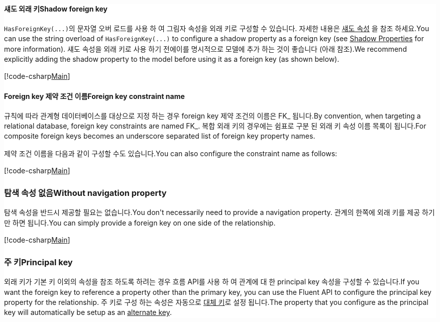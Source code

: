
#### <a name="shadow-foreign-key"></a><span data-ttu-id="0f3b7-188">섀도 외래 키</span><span class="sxs-lookup"><span data-stu-id="0f3b7-188">Shadow foreign key</span></span>

<span data-ttu-id="0f3b7-189">`HasForeignKey(...)`의 문자열 오버 로드를 사용 하 여 그림자 속성을 외래 키로 구성할 수 있습니다. 자세한 내용은 [섀도 속성](shadow-properties.md) 을 참조 하세요.</span><span class="sxs-lookup"><span data-stu-id="0f3b7-189">You can use the string overload of `HasForeignKey(...)` to configure a shadow property as a foreign key (see [Shadow Properties](shadow-properties.md) for more information).</span></span> <span data-ttu-id="0f3b7-190">섀도 속성을 외래 키로 사용 하기 전에이를 명시적으로 모델에 추가 하는 것이 좋습니다 (아래 참조).</span><span class="sxs-lookup"><span data-stu-id="0f3b7-190">We recommend explicitly adding the shadow property to the model before using it as a foreign key (as shown below).</span></span>

[!code-csharp[Main](../../../samples/core/Modeling/FluentAPI/Relationships/ShadowForeignKey.cs?name=ShadowForeignKey&highlight=10,16)]

#### <a name="foreign-key-constraint-name"></a><span data-ttu-id="0f3b7-191">Foreign key 제약 조건 이름</span><span class="sxs-lookup"><span data-stu-id="0f3b7-191">Foreign key constraint name</span></span>

<span data-ttu-id="0f3b7-192">규칙에 따라 관계형 데이터베이스를 대상으로 지정 하는 경우 foreign key 제약 조건의 이름은<foreign key property name> _<principal type name>_ <dependent type name>FK_ 됩니다.</span><span class="sxs-lookup"><span data-stu-id="0f3b7-192">By convention, when targeting a relational database, foreign key constraints are named FK_<dependent type name>_<principal type name>_<foreign key property name>.</span></span> <span data-ttu-id="0f3b7-193">복합 외래 키의 경우에는 쉼표로 구분 된 외래 키 속성 이름 목록이 <foreign key property name> 됩니다.</span><span class="sxs-lookup"><span data-stu-id="0f3b7-193">For composite foreign keys <foreign key property name> becomes an underscore separated list of foreign key property names.</span></span>

<span data-ttu-id="0f3b7-194">제약 조건 이름을 다음과 같이 구성할 수도 있습니다.</span><span class="sxs-lookup"><span data-stu-id="0f3b7-194">You can also configure the constraint name as follows:</span></span>

[!code-csharp[Main](../../../samples/core/Modeling/FluentAPI/Relationships/ConstraintName.cs?name=ConstraintName&highlight=6-7)]

### <a name="without-navigation-property"></a><span data-ttu-id="0f3b7-195">탐색 속성 없음</span><span class="sxs-lookup"><span data-stu-id="0f3b7-195">Without navigation property</span></span>

<span data-ttu-id="0f3b7-196">탐색 속성을 반드시 제공할 필요는 없습니다.</span><span class="sxs-lookup"><span data-stu-id="0f3b7-196">You don't necessarily need to provide a navigation property.</span></span> <span data-ttu-id="0f3b7-197">관계의 한쪽에 외래 키를 제공 하기만 하면 됩니다.</span><span class="sxs-lookup"><span data-stu-id="0f3b7-197">You can simply provide a foreign key on one side of the relationship.</span></span>

[!code-csharp[Main](../../../samples/core/Modeling/FluentAPI/Relationships/NoNavigation.cs?name=NoNavigation&highlight=8-11)]

### <a name="principal-key"></a><span data-ttu-id="0f3b7-198">주 키</span><span class="sxs-lookup"><span data-stu-id="0f3b7-198">Principal key</span></span>

<span data-ttu-id="0f3b7-199">외래 키가 기본 키 이외의 속성을 참조 하도록 하려는 경우 흐름 API를 사용 하 여 관계에 대 한 principal key 속성을 구성할 수 있습니다.</span><span class="sxs-lookup"><span data-stu-id="0f3b7-199">If you want the foreign key to reference a property other than the primary key, you can use the Fluent API to configure the principal key property for the relationship.</span></span> <span data-ttu-id="0f3b7-200">주 키로 구성 하는 속성은 자동으로 [대체 키](alternate-keys.md)로 설정 됩니다.</span><span class="sxs-lookup"><span data-stu-id="0f3b7-200">The property that you configure as the principal key will automatically be setup as an [alternate key](alternate-keys.md).</span></span>
